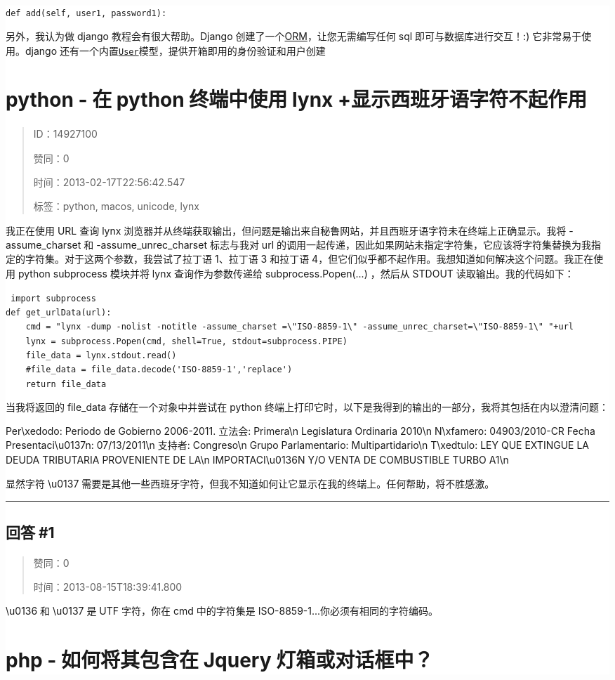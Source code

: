`def add(self, user1, password1):`

另外，我认为做 django 教程会有很大帮助。Django 创建了一个[ORM](https://docs.djangoproject.com/en/dev/topics/db/queries/)，让您无需编写任何 sql 即可与数据库进行交互！:) 它非常易于使用。django 还有一个内置[`User`](https://docs.djangoproject.com/en/dev/topics/auth/default/#user-objects)模型，提供开箱即用的身份验证和用户创建

# python - 在 python 终端中使用 lynx +显示西班牙语字符不起作用

> ID：14927100
> 
> 赞同：0
> 
> 时间：2013-02-17T22:56:42.547
> 
> 标签：python, macos, unicode, lynx

我正在使用 URL 查询 lynx 浏览器并从终端获取输出，但问题是输出来自秘鲁网站，并且西班牙语字符未在终端上正确显示。我将 -assume_charset 和 -assume_unrec_charset 标志与我对 url 的调用一起传递，因此如果网站未指定字符集，它应该将字符集替换为我指定的字符集。对于这两个参数，我尝试了拉丁语 1、拉丁语 3 和拉丁语 4，但它们似乎都不起作用。我想知道如何解决这个问题。我正在使用 python subprocess 模块并将 lynx 查询作为参数传递给 subprocess.Popen(...) ，然后从 STDOUT 读取输出。我的代码如下：

```
 import subprocess
def get_urlData(url):
    cmd = "lynx -dump -nolist -notitle -assume_charset =\"ISO-8859-1\" -assume_unrec_charset=\"ISO-8859-1\" "+url
    lynx = subprocess.Popen(cmd, shell=True, stdout=subprocess.PIPE)
    file_data = lynx.stdout.read()
    #file_data = file_data.decode('ISO-8859-1','replace')
    return file_data 
```

当我将返回的 file_data 存储在一个对象中并尝试在 python 终端上打印它时，以下是我得到的输出的一部分，我将其包括在内以澄清问题：

Per\xedodo: Periodo de Gobierno 2006-2011\. 立法会: Primera\n Legislatura Ordinaria 2010\n N\xfamero: 04903/2010-CR Fecha Presentaci\u0137n: 07/13/2011\n
支持者: Congreso\n
Grupo Parlamentario: Multipartidario\n
T\xedtulo: LEY QUE EXTINGUE LA DEUDA TRIBUTARIA PROVENIENTE DE LA\n IMPORTACI\u0136N Y/O VENTA DE COMBUSTIBLE TURBO A1\n

显然字符 \u0137 需要是其他一些西班牙字符，但我不知道如何让它显示在我的终端上。任何帮助，将不胜感激。

* * *

## 回答 #1

> 赞同：0
> 
> 时间：2013-08-15T18:39:41.800

\u0136 和 \u0137 是 UTF 字符，你在 cmd 中的字符集是 ISO-8859-1...你必须有相同的字符编码。

# php - 如何将其包含在 Jquery 灯箱或对话框中？
